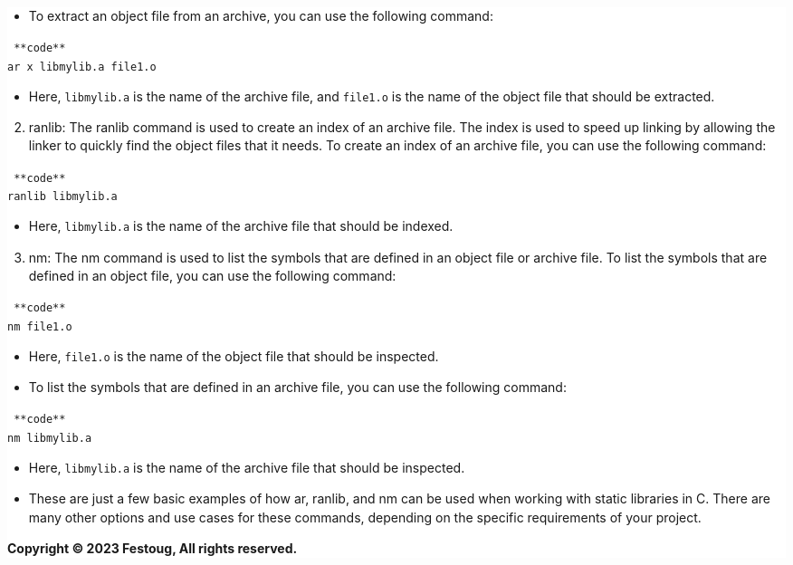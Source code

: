 * To extract an object file from an archive, you can use the following command:

```
 **code**
ar x libmylib.a file1.o
```
* Here, `libmylib.a` is the name of the archive file, and `file1.o` is the name of the object file that should be extracted.

2. ranlib: The ranlib command is used to create an index of an archive file. The index is used to speed up linking by allowing the linker to quickly find the object files that it needs. To create an index of an archive file, you can use the following command:

```
 **code**
ranlib libmylib.a
```
* Here, `libmylib.a` is the name of the archive file that should be indexed.

3. nm: The nm command is used to list the symbols that are defined in an object file or archive file. To list the symbols that are defined in an object file, you can use the following command:

```
 **code**
nm file1.o
```
* Here, `file1.o` is the name of the object file that should be inspected.

* To list the symbols that are defined in an archive file, you can use the following command:

```
 **code**
nm libmylib.a
```
* Here, `libmylib.a` is the name of the archive file that should be inspected.

* These are just a few basic examples of how ar, ranlib, and nm can be used when working with static libraries in C. There are many other options and use cases for these commands, depending on the specific requirements of your project.

**Copyright &copy; 2023 Festoug, All rights reserved.**
